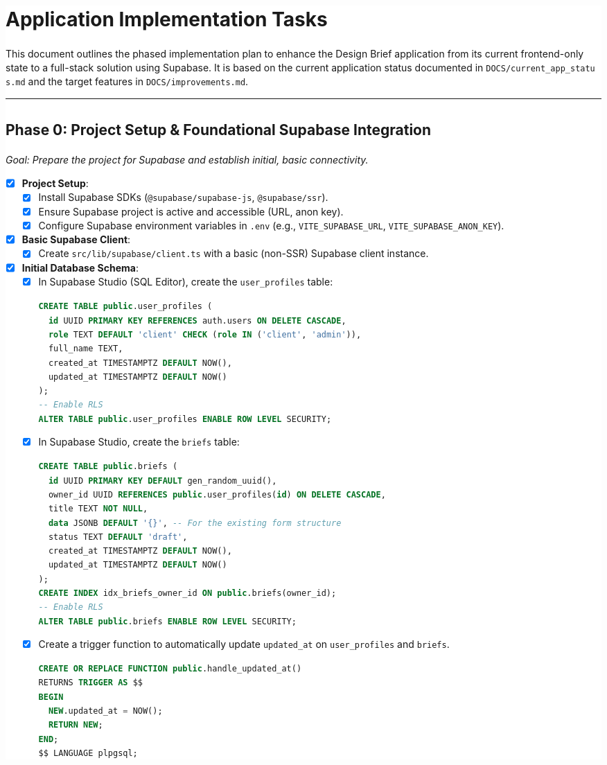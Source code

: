 # Application Implementation Tasks

This document outlines the phased implementation plan to enhance the Design Brief application from its current frontend-only state to a full-stack solution using Supabase. It is based on the current application status documented in `DOCS/current_app_status.md` and the target features in `DOCS/improvements.md`.

---

## Phase 0: Project Setup & Foundational Supabase Integration
*Goal: Prepare the project for Supabase and establish initial, basic connectivity.*

- [x] **Project Setup**:
    - [x] Install Supabase SDKs (`@supabase/supabase-js`, `@supabase/ssr`).
    - [x] Ensure Supabase project is active and accessible (URL, anon key).
    - [x] Configure Supabase environment variables in `.env` (e.g., `VITE_SUPABASE_URL`, `VITE_SUPABASE_ANON_KEY`).
- [x] **Basic Supabase Client**:
    - [x] Create `src/lib/supabase/client.ts` with a basic (non-SSR) Supabase client instance.
- [x] **Initial Database Schema**:
    - [x] In Supabase Studio (SQL Editor), create the `user_profiles` table:
        ```sql
        CREATE TABLE public.user_profiles (
          id UUID PRIMARY KEY REFERENCES auth.users ON DELETE CASCADE,
          role TEXT DEFAULT 'client' CHECK (role IN ('client', 'admin')),
          full_name TEXT,
          created_at TIMESTAMPTZ DEFAULT NOW(),
          updated_at TIMESTAMPTZ DEFAULT NOW()
        );
        -- Enable RLS
        ALTER TABLE public.user_profiles ENABLE ROW LEVEL SECURITY;
        ```
    - [x] In Supabase Studio, create the `briefs` table:
        ```sql
        CREATE TABLE public.briefs (
          id UUID PRIMARY KEY DEFAULT gen_random_uuid(),
          owner_id UUID REFERENCES public.user_profiles(id) ON DELETE CASCADE,
          title TEXT NOT NULL,
          data JSONB DEFAULT '{}', -- For the existing form structure
          status TEXT DEFAULT 'draft',
          created_at TIMESTAMPTZ DEFAULT NOW(),
          updated_at TIMESTAMPTZ DEFAULT NOW()
        );
        CREATE INDEX idx_briefs_owner_id ON public.briefs(owner_id);
        -- Enable RLS
        ALTER TABLE public.briefs ENABLE ROW LEVEL SECURITY;
        ```
    - [x] Create a trigger function to automatically update `updated_at` on `user_profiles` and `briefs`.
        ```sql
        CREATE OR REPLACE FUNCTION public.handle_updated_at()
        RETURNS TRIGGER AS $$
        BEGIN
          NEW.updated_at = NOW();
          RETURN NEW;
        END;
        $$ LANGUAGE plpgsql;
